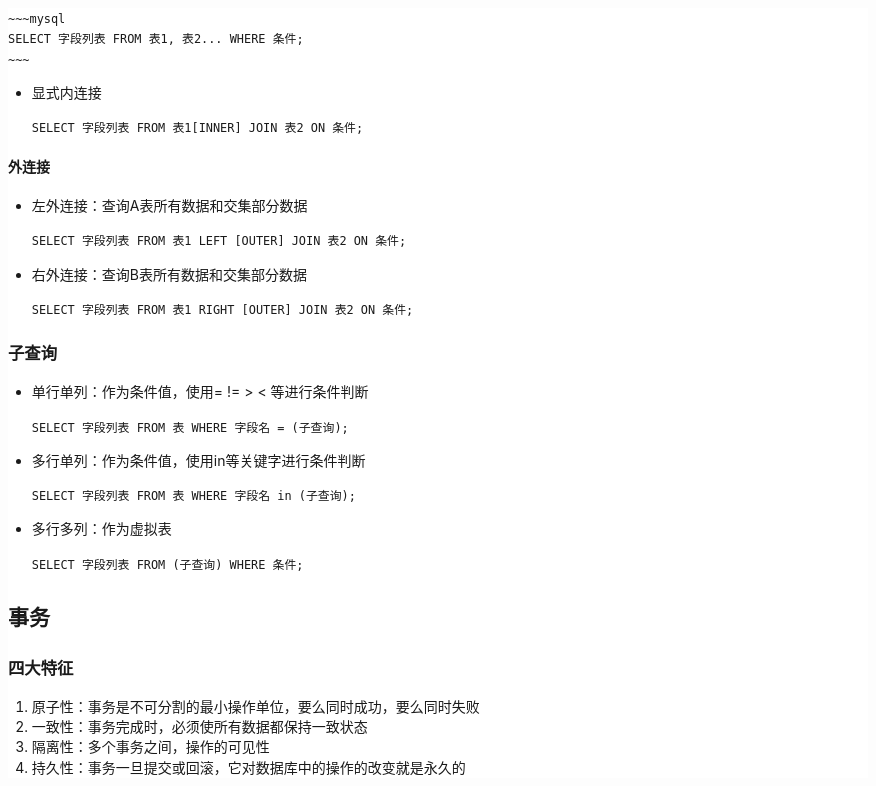     ~~~mysql
    SELECT 字段列表 FROM 表1, 表2... WHERE 条件;
    ~~~

*   显式内连接

    ~~~mysql
    SELECT 字段列表 FROM 表1[INNER] JOIN 表2 ON 条件;
    ~~~

#### 外连接

*   左外连接：查询A表所有数据和交集部分数据

    ~~~mysql
    SELECT 字段列表 FROM 表1 LEFT [OUTER] JOIN 表2 ON 条件;
    ~~~

*   右外连接：查询B表所有数据和交集部分数据

    ~~~mysql
    SELECT 字段列表 FROM 表1 RIGHT [OUTER] JOIN 表2 ON 条件;
    ~~~

### 子查询

*   单行单列：作为条件值，使用= != > < 等进行条件判断

    ~~~mysql
    SELECT 字段列表 FROM 表 WHERE 字段名 = (子查询);
    ~~~

*   多行单列：作为条件值，使用in等关键字进行条件判断

    ~~~mysql
    SELECT 字段列表 FROM 表 WHERE 字段名 in (子查询);
    ~~~

*   多行多列：作为虚拟表

    ~~~mysql
    SELECT 字段列表 FROM (子查询) WHERE 条件;
    ~~~

## 事务

### 四大特征

1.   原子性：事务是不可分割的最小操作单位，要么同时成功，要么同时失败
2.   一致性：事务完成时，必须使所有数据都保持一致状态
3.   隔离性：多个事务之间，操作的可见性
4.   持久性：事务一旦提交或回滚，它对数据库中的操作的改变就是永久的
